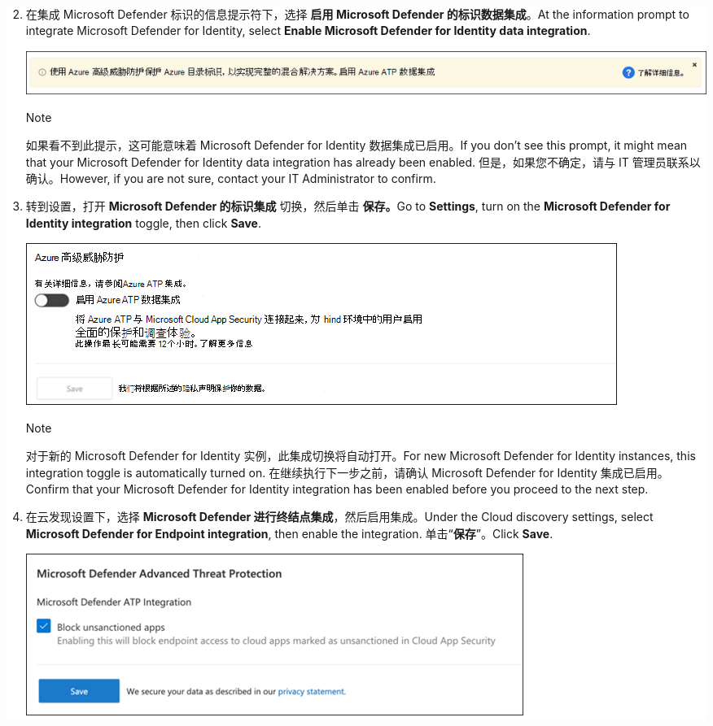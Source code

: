 2. <span data-ttu-id="c1da6-200">在集成 Microsoft Defender 标识的信息提示符下，选择 **启用 Microsoft Defender 的标识数据集成**。</span><span class="sxs-lookup"><span data-stu-id="c1da6-200">At the information prompt to integrate Microsoft Defender for Identity, select **Enable Microsoft Defender for Identity data integration**.</span></span>
  
   ![图像of_the信息提示，用于集成 Microsoft Defender for Identity，其中应选择"启用 Microsoft Defender for Identity 数据集成"链接](../../media/mtp-eval-54.png)

   > [!NOTE]
   > <span data-ttu-id="c1da6-202">如果看不到此提示，这可能意味着 Microsoft Defender for Identity 数据集成已启用。</span><span class="sxs-lookup"><span data-stu-id="c1da6-202">If you don’t see this prompt, it might mean that your Microsoft Defender for Identity data integration has already been enabled.</span></span> <span data-ttu-id="c1da6-203">但是，如果您不确定，请与 IT 管理员联系以确认。</span><span class="sxs-lookup"><span data-stu-id="c1da6-203">However, if you are not sure, contact your IT Administrator to confirm.</span></span> 

3. <span data-ttu-id="c1da6-204">转到设置，打开 **Microsoft Defender 的标识集成** 切换，然后单击 **保存。**</span><span class="sxs-lookup"><span data-stu-id="c1da6-204">Go to **Settings**, turn on the **Microsoft Defender for Identity integration** toggle, then click **Save**.</span></span> 

   ![图像of_the设置页面，其中你应打开 Microsoft Defender for Identity 集成切换，然后单击保存](../../media/mtp-eval-55.png)
   
   > [!NOTE]
   > <span data-ttu-id="c1da6-206">对于新的 Microsoft Defender for Identity 实例，此集成切换将自动打开。</span><span class="sxs-lookup"><span data-stu-id="c1da6-206">For new Microsoft Defender for Identity instances, this integration toggle is automatically turned on.</span></span> <span data-ttu-id="c1da6-207">在继续执行下一步之前，请确认 Microsoft Defender for Identity 集成已启用。</span><span class="sxs-lookup"><span data-stu-id="c1da6-207">Confirm that your Microsoft Defender for Identity integration has been enabled before you proceed to the next step.</span></span>
 
4. <span data-ttu-id="c1da6-208">在云发现设置下，选择 **Microsoft Defender 进行终结点集成**，然后启用集成。</span><span class="sxs-lookup"><span data-stu-id="c1da6-208">Under the Cloud discovery settings, select **Microsoft Defender for Endpoint integration**, then enable the integration.</span></span> <span data-ttu-id="c1da6-209">单击“**保存**”。</span><span class="sxs-lookup"><span data-stu-id="c1da6-209">Click **Save**.</span></span>

   ![图像of_the Microsoft Defender for Endpoint 页面，其中选中了 Microsoft Defender for Endpoint 集成下的阻止未批准应用复选框。](../../media/mtp-eval-56.png)
